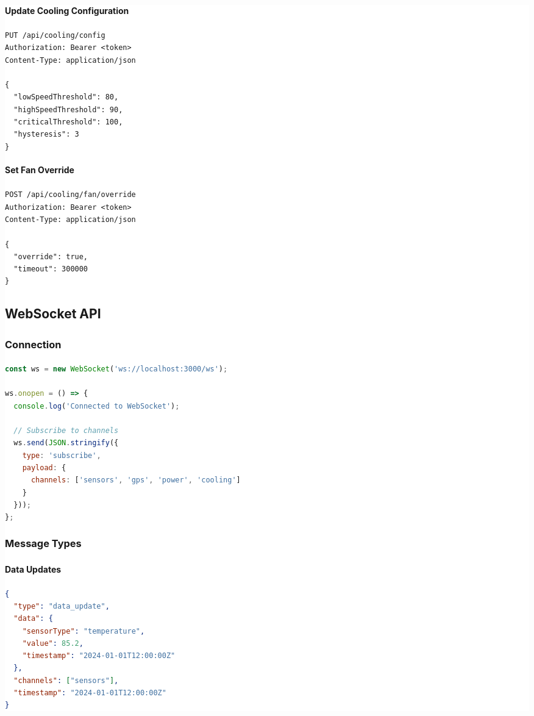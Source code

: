 #### Update Cooling Configuration
```http
PUT /api/cooling/config
Authorization: Bearer <token>
Content-Type: application/json

{
  "lowSpeedThreshold": 80,
  "highSpeedThreshold": 90,
  "criticalThreshold": 100,
  "hysteresis": 3
}
```

#### Set Fan Override
```http
POST /api/cooling/fan/override
Authorization: Bearer <token>
Content-Type: application/json

{
  "override": true,
  "timeout": 300000
}
```

## WebSocket API

### Connection
```javascript
const ws = new WebSocket('ws://localhost:3000/ws');

ws.onopen = () => {
  console.log('Connected to WebSocket');

  // Subscribe to channels
  ws.send(JSON.stringify({
    type: 'subscribe',
    payload: {
      channels: ['sensors', 'gps', 'power', 'cooling']
    }
  }));
};
```

### Message Types

#### Data Updates
```json
{
  "type": "data_update",
  "data": {
    "sensorType": "temperature",
    "value": 85.2,
    "timestamp": "2024-01-01T12:00:00Z"
  },
  "channels": ["sensors"],
  "timestamp": "2024-01-01T12:00:00Z"
}
```
